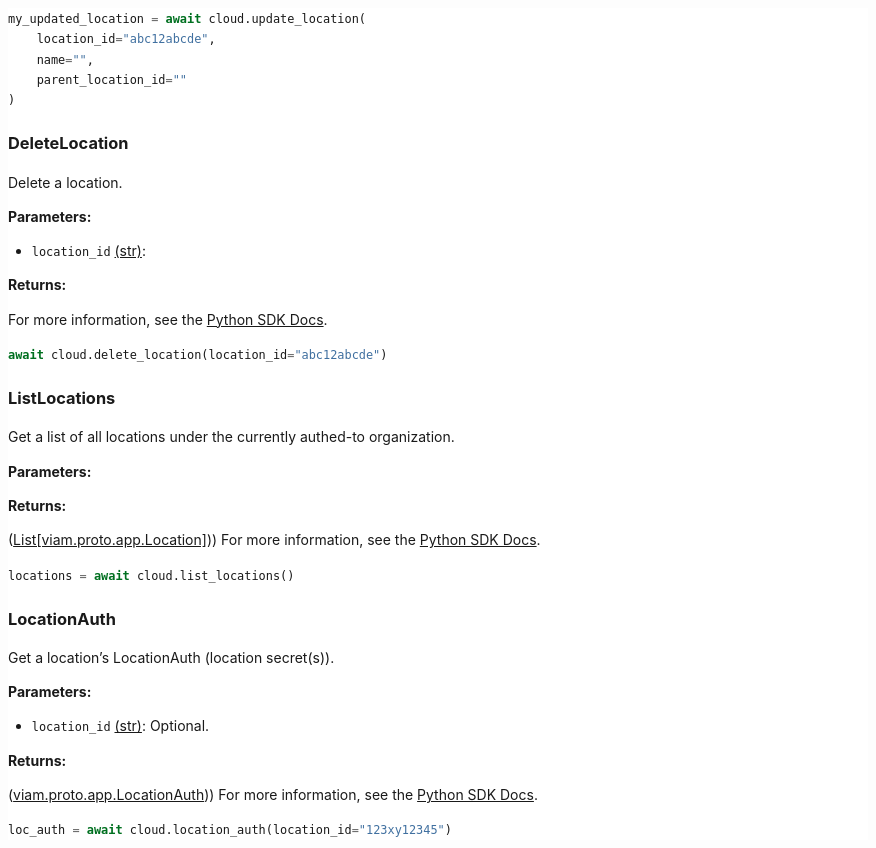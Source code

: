 ```python
my_updated_location = await cloud.update_location(
    location_id="abc12abcde",
    name="",
    parent_location_id=""
)
```

### DeleteLocation

Delete a location.


**Parameters:**

- `location_id` [(str)](<INSERT PARAM TYPE LINK>):

**Returns:**


For more information, see the [Python SDK Docs](https://python.viam.dev/autoapi/viam/app/app_client/index.html#viam.app.app_client.AppClient.delete_location).

```python
await cloud.delete_location(location_id="abc12abcde")
```

### ListLocations

Get a list of all locations under the currently authed-to organization.


**Parameters:**


**Returns:**

([List[viam.proto.app.Location]](<INSERT RETURN TYPE LINK>)))
For more information, see the [Python SDK Docs](https://python.viam.dev/autoapi/viam/app/app_client/index.html#viam.app.app_client.AppClient.list_locations).

```python
locations = await cloud.list_locations()
```

### LocationAuth

Get a location’s LocationAuth (location secret(s)).


**Parameters:**

- `location_id` [(str)](<INSERT PARAM TYPE LINK>): Optional.

**Returns:**

([viam.proto.app.LocationAuth](<INSERT RETURN TYPE LINK>)))
For more information, see the [Python SDK Docs](https://python.viam.dev/autoapi/viam/app/app_client/index.html#viam.app.app_client.AppClient.location_auth).

```python
loc_auth = await cloud.location_auth(location_id="123xy12345")
```
